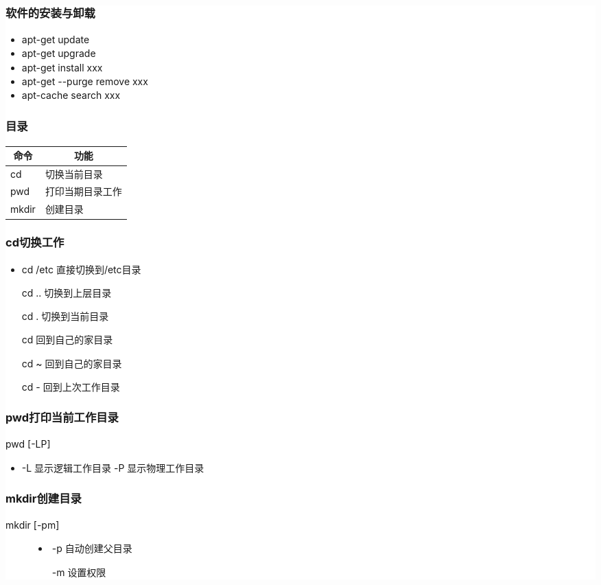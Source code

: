### 软件的安装与卸载

- apt-get update
- apt-get upgrade
- apt-get install xxx
- apt-get --purge remove xxx
- apt-cache search xxx



### 目录

| 命令  | 功能             |
| ----- | ---------------- |
| cd    | 切换当前目录     |
| pwd   | 打印当期目录工作 |
| mkdir | 创建目录         |



### cd切换工作

- cd /etc	直接切换到/etc目录

	 cd ..	切换到上层目录

	 cd .	切换到当前目录

	 cd	回到自己的家目录

	 cd ~	回到自己的家目录

	 cd -	回到上次工作目录




### pwd打印当前工作目录

pwd [-LP]

- -L	显示逻辑工作目录
	 -P	显示物理工作目录



### mkdir创建目录

mkdir [-pm] <dir>

- ​	-p	自动创建父目录

	 ​	-m	设置权限
